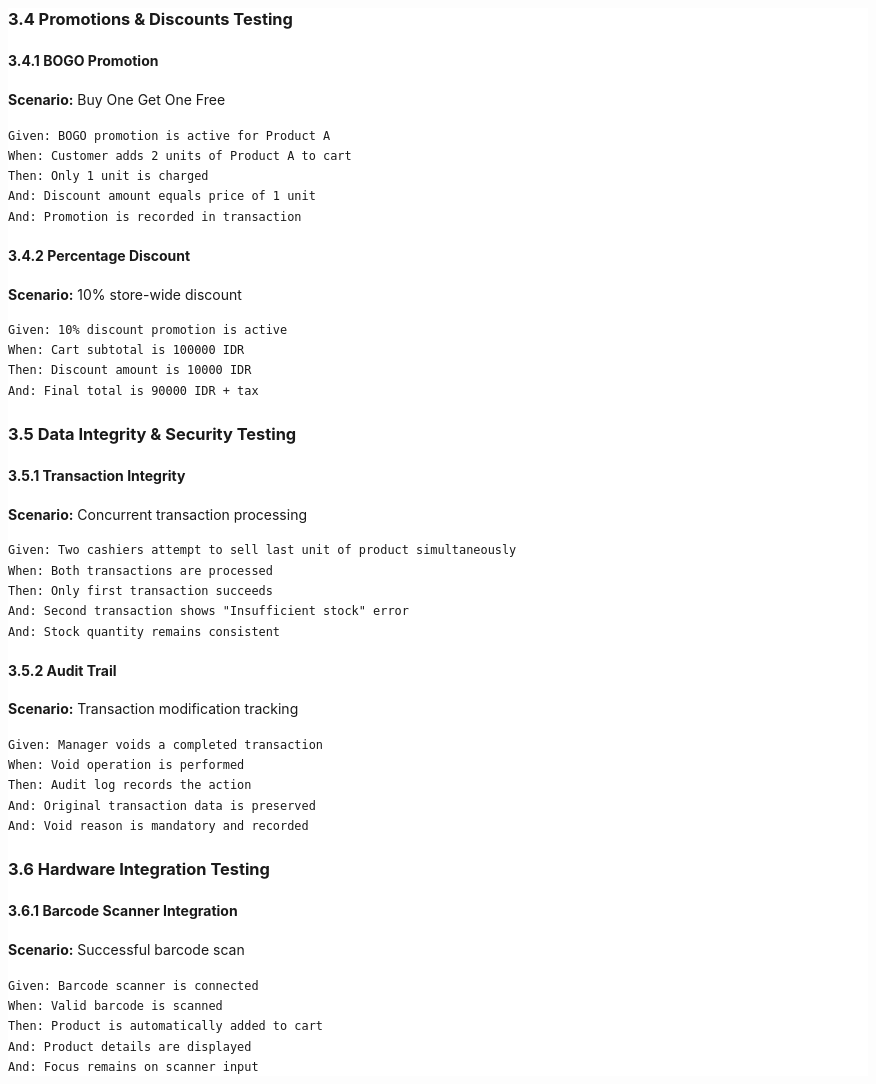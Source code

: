 ### 3.4 Promotions & Discounts Testing

#### 3.4.1 BOGO Promotion
**Scenario:** Buy One Get One Free
```
Given: BOGO promotion is active for Product A
When: Customer adds 2 units of Product A to cart
Then: Only 1 unit is charged
And: Discount amount equals price of 1 unit
And: Promotion is recorded in transaction
```

#### 3.4.2 Percentage Discount
**Scenario:** 10% store-wide discount
```
Given: 10% discount promotion is active
When: Cart subtotal is 100000 IDR
Then: Discount amount is 10000 IDR
And: Final total is 90000 IDR + tax
```

### 3.5 Data Integrity & Security Testing

#### 3.5.1 Transaction Integrity
**Scenario:** Concurrent transaction processing
```
Given: Two cashiers attempt to sell last unit of product simultaneously
When: Both transactions are processed
Then: Only first transaction succeeds
And: Second transaction shows "Insufficient stock" error
And: Stock quantity remains consistent
```

#### 3.5.2 Audit Trail
**Scenario:** Transaction modification tracking
```
Given: Manager voids a completed transaction
When: Void operation is performed
Then: Audit log records the action
And: Original transaction data is preserved
And: Void reason is mandatory and recorded
```

### 3.6 Hardware Integration Testing

#### 3.6.1 Barcode Scanner Integration
**Scenario:** Successful barcode scan
```
Given: Barcode scanner is connected
When: Valid barcode is scanned
Then: Product is automatically added to cart
And: Product details are displayed
And: Focus remains on scanner input
```
